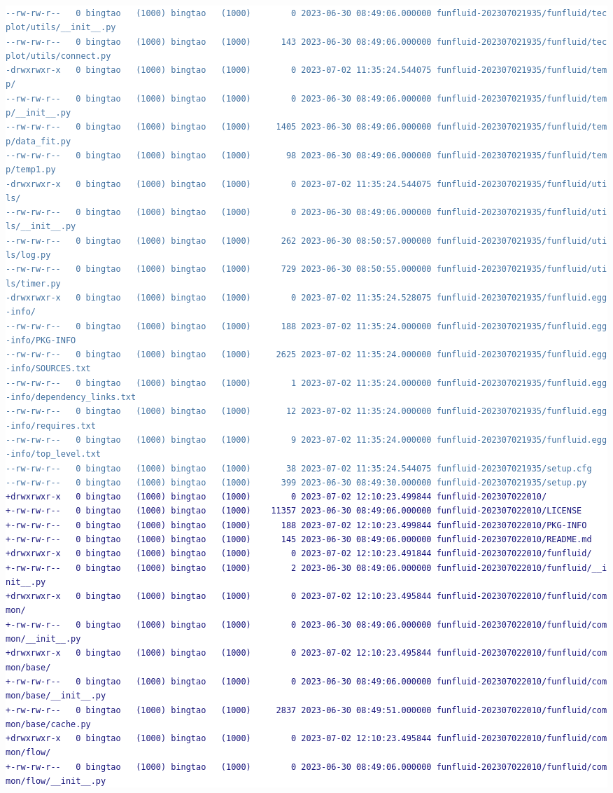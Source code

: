 ```diff
--rw-rw-r--   0 bingtao   (1000) bingtao   (1000)        0 2023-06-30 08:49:06.000000 funfluid-202307021935/funfluid/tecplot/utils/__init__.py
--rw-rw-r--   0 bingtao   (1000) bingtao   (1000)      143 2023-06-30 08:49:06.000000 funfluid-202307021935/funfluid/tecplot/utils/connect.py
-drwxrwxr-x   0 bingtao   (1000) bingtao   (1000)        0 2023-07-02 11:35:24.544075 funfluid-202307021935/funfluid/temp/
--rw-rw-r--   0 bingtao   (1000) bingtao   (1000)        0 2023-06-30 08:49:06.000000 funfluid-202307021935/funfluid/temp/__init__.py
--rw-rw-r--   0 bingtao   (1000) bingtao   (1000)     1405 2023-06-30 08:49:06.000000 funfluid-202307021935/funfluid/temp/data_fit.py
--rw-rw-r--   0 bingtao   (1000) bingtao   (1000)       98 2023-06-30 08:49:06.000000 funfluid-202307021935/funfluid/temp/temp1.py
-drwxrwxr-x   0 bingtao   (1000) bingtao   (1000)        0 2023-07-02 11:35:24.544075 funfluid-202307021935/funfluid/utils/
--rw-rw-r--   0 bingtao   (1000) bingtao   (1000)        0 2023-06-30 08:49:06.000000 funfluid-202307021935/funfluid/utils/__init__.py
--rw-rw-r--   0 bingtao   (1000) bingtao   (1000)      262 2023-06-30 08:50:57.000000 funfluid-202307021935/funfluid/utils/log.py
--rw-rw-r--   0 bingtao   (1000) bingtao   (1000)      729 2023-06-30 08:50:55.000000 funfluid-202307021935/funfluid/utils/timer.py
-drwxrwxr-x   0 bingtao   (1000) bingtao   (1000)        0 2023-07-02 11:35:24.528075 funfluid-202307021935/funfluid.egg-info/
--rw-rw-r--   0 bingtao   (1000) bingtao   (1000)      188 2023-07-02 11:35:24.000000 funfluid-202307021935/funfluid.egg-info/PKG-INFO
--rw-rw-r--   0 bingtao   (1000) bingtao   (1000)     2625 2023-07-02 11:35:24.000000 funfluid-202307021935/funfluid.egg-info/SOURCES.txt
--rw-rw-r--   0 bingtao   (1000) bingtao   (1000)        1 2023-07-02 11:35:24.000000 funfluid-202307021935/funfluid.egg-info/dependency_links.txt
--rw-rw-r--   0 bingtao   (1000) bingtao   (1000)       12 2023-07-02 11:35:24.000000 funfluid-202307021935/funfluid.egg-info/requires.txt
--rw-rw-r--   0 bingtao   (1000) bingtao   (1000)        9 2023-07-02 11:35:24.000000 funfluid-202307021935/funfluid.egg-info/top_level.txt
--rw-rw-r--   0 bingtao   (1000) bingtao   (1000)       38 2023-07-02 11:35:24.544075 funfluid-202307021935/setup.cfg
--rw-rw-r--   0 bingtao   (1000) bingtao   (1000)      399 2023-06-30 08:49:30.000000 funfluid-202307021935/setup.py
+drwxrwxr-x   0 bingtao   (1000) bingtao   (1000)        0 2023-07-02 12:10:23.499844 funfluid-202307022010/
+-rw-rw-r--   0 bingtao   (1000) bingtao   (1000)    11357 2023-06-30 08:49:06.000000 funfluid-202307022010/LICENSE
+-rw-rw-r--   0 bingtao   (1000) bingtao   (1000)      188 2023-07-02 12:10:23.499844 funfluid-202307022010/PKG-INFO
+-rw-rw-r--   0 bingtao   (1000) bingtao   (1000)      145 2023-06-30 08:49:06.000000 funfluid-202307022010/README.md
+drwxrwxr-x   0 bingtao   (1000) bingtao   (1000)        0 2023-07-02 12:10:23.491844 funfluid-202307022010/funfluid/
+-rw-rw-r--   0 bingtao   (1000) bingtao   (1000)        2 2023-06-30 08:49:06.000000 funfluid-202307022010/funfluid/__init__.py
+drwxrwxr-x   0 bingtao   (1000) bingtao   (1000)        0 2023-07-02 12:10:23.495844 funfluid-202307022010/funfluid/common/
+-rw-rw-r--   0 bingtao   (1000) bingtao   (1000)        0 2023-06-30 08:49:06.000000 funfluid-202307022010/funfluid/common/__init__.py
+drwxrwxr-x   0 bingtao   (1000) bingtao   (1000)        0 2023-07-02 12:10:23.495844 funfluid-202307022010/funfluid/common/base/
+-rw-rw-r--   0 bingtao   (1000) bingtao   (1000)        0 2023-06-30 08:49:06.000000 funfluid-202307022010/funfluid/common/base/__init__.py
+-rw-rw-r--   0 bingtao   (1000) bingtao   (1000)     2837 2023-06-30 08:49:51.000000 funfluid-202307022010/funfluid/common/base/cache.py
+drwxrwxr-x   0 bingtao   (1000) bingtao   (1000)        0 2023-07-02 12:10:23.495844 funfluid-202307022010/funfluid/common/flow/
+-rw-rw-r--   0 bingtao   (1000) bingtao   (1000)        0 2023-06-30 08:49:06.000000 funfluid-202307022010/funfluid/common/flow/__init__.py
```